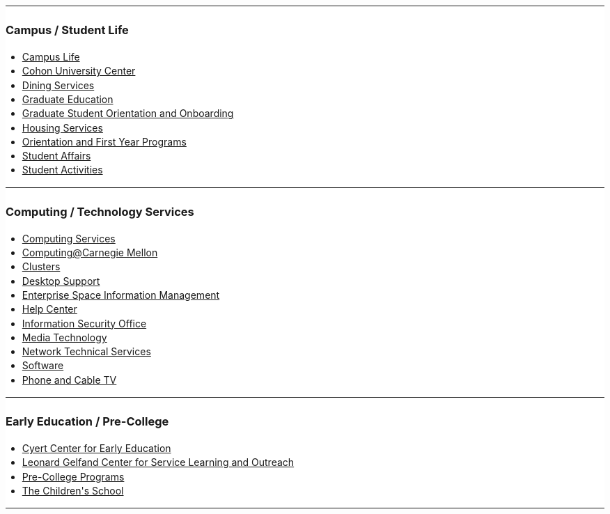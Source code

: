 * * *

### Campus / Student Life

- [Campus Life](https://www.cmu.edu/student-affairs/life_at_cmu/ "Campus Life")
- [Cohon University Center](https://www.cmu.edu/cohon-university-center/ "Building Hours, Room Reservations, Info Desk Online")
- [Dining Services](https://www.cmu.edu/dining/ "Dining Services")
- [Graduate Education](https://www.cmu.edu/graduate/)
- [Graduate Student Orientation and Onboarding](https://www.cmu.edu/graduate/incoming/)
- [Housing Services](https://www.cmu.edu/housing/ "Housing Services")
- [Orientation and First Year Programs](https://www.cmu.edu/first-year-orientation/ "Orientation, Family Weekend and Martin Luther King Jr. Celebration")
- [Student Affairs](https://www.cmu.edu/student-affairs/ "Volunteer, Lead, Get Involved, Get a Job and Be Well")
- [Student Activities](https://www.cmu.edu/student-affairs/slice/involvement/ "Student Organizations, UC Fridays, Late Night, Senior Events")

* * *

### Computing / Technology Services

- [Computing Services](https://www.cmu.edu/computing/ "Development and Delivery of Computing Services")
- [Computing@Carnegie Mellon](https://www.cmu.edu/c-cm/ "Covering computing resources available to the campus community")
- [Clusters](https://www.cmu.edu/computing/services/teach-learn/tes/computer-labs/ "Maintains and Supports Computing Facilities for the Campus Community")
- [Desktop Support](https://www.cmu.edu/computing/services/endpoint/workstation-support/dsp/ "Desktop Support")
- [Enterprise Space Information Management](https://www.cmu.edu/enterprise-space/esim/index.html)
- [Help Center](https://www.cmu.edu/computing/support/ "Help Center")
- [Information Security Office](https://www.cmu.edu/iso/ "Information Security Office")
- [Media Technology](https://www.cmu.edu/computing/services/teach-learn/tes/ "Media Technolgy")
- [Network Technical Services](https://www.cmu.edu/computing/services/endpoint/network-access/ "Network Technical Services")
- [Software](https://www.cmu.edu/computing/software/ "Software ")
- [Phone and Cable TV](https://www.cmu.edu/computing/services/comm-collab/ "Phone and Cable TV")

* * *

### Early Education / Pre-College

- [Cyert Center for Early Education](https://www.cmu.edu/cyert-center/ "Serves Children Between 3 Months and Kindergarten")
- [Leonard Gelfand Center for Service Learning and Outreach](https://www.cmu.edu/gelfand/ "Leonard Gelfand Center for Service Learning and Outreach")
- [Pre-College Programs](https://www.cmu.edu/pre-college/ "Summer Academic Programs for Rising Juniors and Seniors in High School")
- [The Children's School](https://www.cmu.edu/dietrich/psychology/cs/ "Preschool and Kindergarten Education")

* * *
